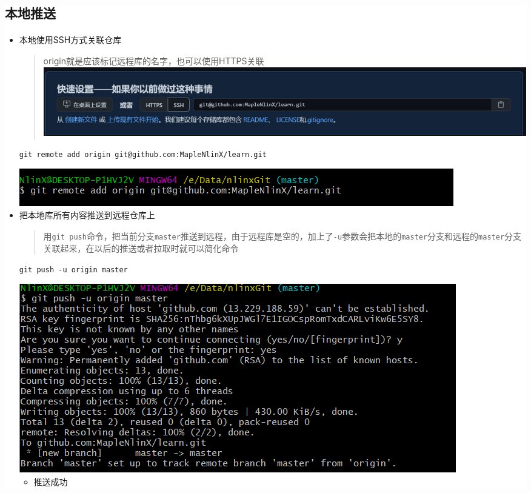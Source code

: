 ## 本地推送

-   本地使用SSH方式关联仓库
    > origin就是应该标记远程库的名字，也可以使用HTTPS关联
    > ![](file/image_ulThv4EZb1.png)
    ```git
    git remote add origin git@github.com:MapleNlinX/learn.git
    ```
    ![](file/image_l3if-fU-4H.png)
-   把本地库所有内容推送到远程仓库上
    > 用`git push`命令，把当前分支`master`推送到远程，由于远程库是空的，加上了`-u`参数会把本地的`master`分支和远程的`master`分支关联起来，在以后的推送或者拉取时就可以简化命令
    ```git
    git push -u origin master
    ```
    ![](file/image_O9jxVCw5GK.png)
    -   推送成功